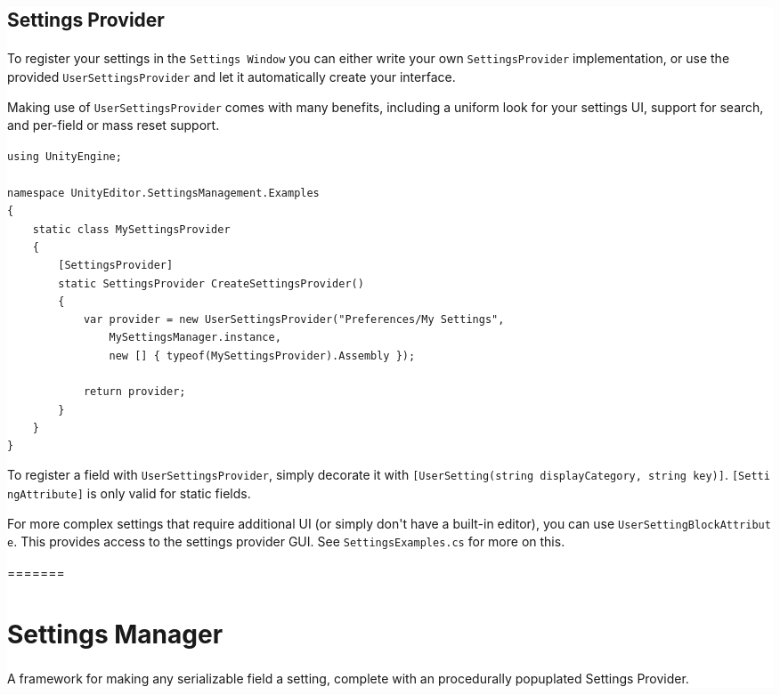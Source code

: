 ## Settings Provider

To register your settings in the `Settings Window` you can either write your own `SettingsProvider` implementation, or use the provided `UserSettingsProvider` and let it automatically create your interface.

Making use of `UserSettingsProvider` comes with many benefits, including a uniform look for your settings UI, support for search, and per-field or mass reset support.

```
using UnityEngine;

namespace UnityEditor.SettingsManagement.Examples
{
	static class MySettingsProvider
	{
        [SettingsProvider]
        static SettingsProvider CreateSettingsProvider()
        {
            var provider = new UserSettingsProvider("Preferences/My Settings",
                MySettingsManager.instance,
                new [] { typeof(MySettingsProvider).Assembly });

            return provider;
        }
	}
}
```

To register a field with `UserSettingsProvider`, simply decorate it with `[UserSetting(string displayCategory, string key)]`. `[SettingAttribute]` is only valid for static fields.

For more complex settings that require additional UI (or simply don't have a built-in editor), you can use `UserSettingBlockAttribute`. This provides access to the settings provider GUI. See `SettingsExamples.cs` for more on this.

=======
# Settings Manager

A framework for making any serializable field a setting, complete with an procedurally popuplated Settings Provider.
